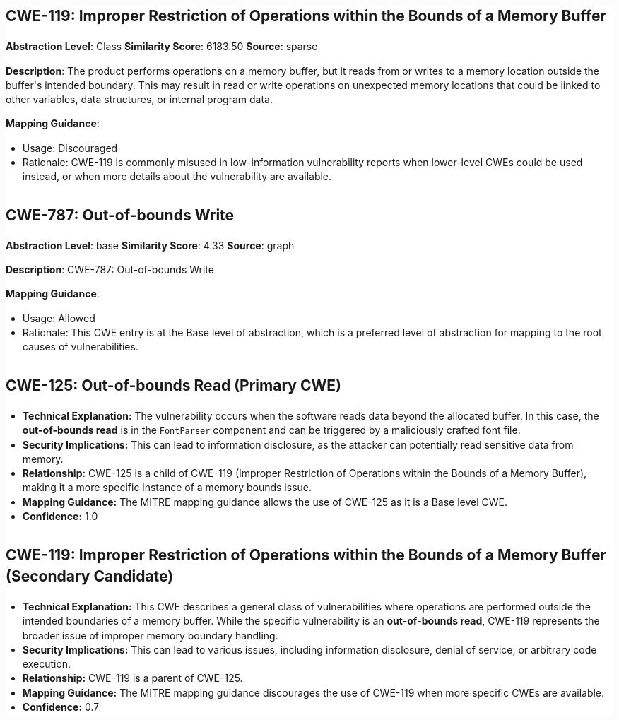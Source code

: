 ## CWE-119: Improper Restriction of Operations within the Bounds of a Memory Buffer
**Abstraction Level**: Class
**Similarity Score**: 6183.50
**Source**: sparse

**Description**:
The product performs operations on a memory buffer, but it reads from or writes to a memory location outside the buffer's intended boundary. This may result in read or write operations on unexpected memory locations that could be linked to other variables, data structures, or internal program data.

**Mapping Guidance**:
- Usage: Discouraged
- Rationale: CWE-119 is commonly misused in low-information vulnerability reports when lower-level CWEs could be used instead, or when more details about the vulnerability are available.

## CWE-787: Out-of-bounds Write
**Abstraction Level**: base
**Similarity Score**: 4.33
**Source**: graph

**Description**:
CWE-787: Out-of-bounds Write

**Mapping Guidance**:
- Usage: Allowed
- Rationale: This CWE entry is at the Base level of abstraction, which is a preferred level of abstraction for mapping to the root causes of vulnerabilities.

## CWE-125: Out-of-bounds Read (Primary CWE)

*   **Technical Explanation:** The vulnerability occurs when the software reads data beyond the allocated buffer. In this case, the **out-of-bounds read** is in the `FontParser` component and can be triggered by a maliciously crafted font file.
*   **Security Implications:** This can lead to information disclosure, as the attacker can potentially read sensitive data from memory.
*   **Relationship:** CWE-125 is a child of CWE-119 (Improper Restriction of Operations within the Bounds of a Memory Buffer), making it a more specific instance of a memory bounds issue.
*   **Mapping Guidance:** The MITRE mapping guidance allows the use of CWE-125 as it is a Base level CWE.
*   **Confidence:** 1.0

## CWE-119: Improper Restriction of Operations within the Bounds of a Memory Buffer (Secondary Candidate)

*   **Technical Explanation:** This CWE describes a general class of vulnerabilities where operations are performed outside the intended boundaries of a memory buffer. While the specific vulnerability is an **out-of-bounds read**, CWE-119 represents the broader issue of improper memory boundary handling.
*   **Security Implications:** This can lead to various issues, including information disclosure, denial of service, or arbitrary code execution.
*   **Relationship:** CWE-119 is a parent of CWE-125.
*   **Mapping Guidance:** The MITRE mapping guidance discourages the use of CWE-119 when more specific CWEs are available.
*   **Confidence:** 0.7
